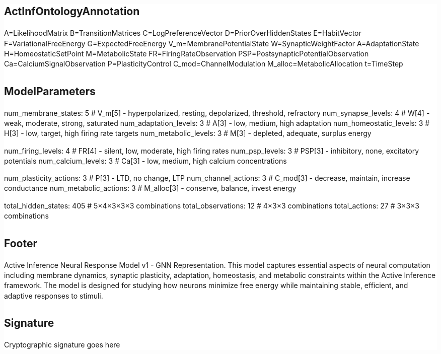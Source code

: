 ## ActInfOntologyAnnotation
A=LikelihoodMatrix
B=TransitionMatrices
C=LogPreferenceVector
D=PriorOverHiddenStates
E=HabitVector
F=VariationalFreeEnergy
G=ExpectedFreeEnergy
V_m=MembranePotentialState
W=SynapticWeightFactor
A=AdaptationState
H=HomeostaticSetPoint
M=MetabolicState
FR=FiringRateObservation
PSP=PostsynapticPotentialObservation
Ca=CalciumSignalObservation
P=PlasticityControl
C_mod=ChannelModulation
M_alloc=MetabolicAllocation
t=TimeStep

## ModelParameters
num_membrane_states: 5      # V_m[5] - hyperpolarized, resting, depolarized, threshold, refractory
num_synapse_levels: 4       # W[4] - weak, moderate, strong, saturated
num_adaptation_levels: 3    # A[3] - low, medium, high adaptation
num_homeostatic_levels: 3   # H[3] - low, target, high firing rate targets
num_metabolic_levels: 3     # M[3] - depleted, adequate, surplus energy

num_firing_levels: 4        # FR[4] - silent, low, moderate, high firing rates
num_psp_levels: 3           # PSP[3] - inhibitory, none, excitatory potentials
num_calcium_levels: 3       # Ca[3] - low, medium, high calcium concentrations

num_plasticity_actions: 3   # P[3] - LTD, no change, LTP
num_channel_actions: 3      # C_mod[3] - decrease, maintain, increase conductance
num_metabolic_actions: 3    # M_alloc[3] - conserve, balance, invest energy

total_hidden_states: 405    # 5×4×3×3×3 combinations
total_observations: 12      # 4×3×3 combinations
total_actions: 27           # 3×3×3 combinations

## Footer
Active Inference Neural Response Model v1 - GNN Representation.
This model captures essential aspects of neural computation including membrane dynamics, synaptic plasticity, adaptation, homeostasis, and metabolic constraints within the Active Inference framework. The model is designed for studying how neurons minimize free energy while maintaining stable, efficient, and adaptive responses to stimuli.

## Signature
Cryptographic signature goes here
